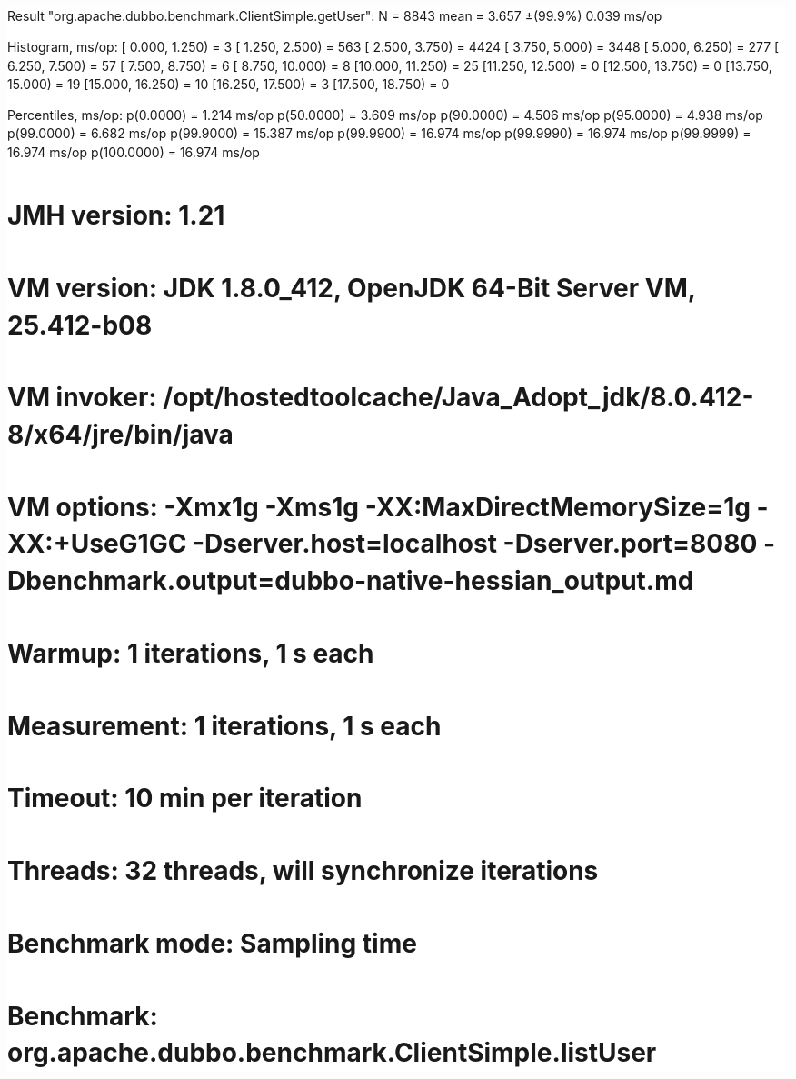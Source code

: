 Result "org.apache.dubbo.benchmark.ClientSimple.getUser":
  N = 8843
  mean =      3.657 ±(99.9%) 0.039 ms/op

  Histogram, ms/op:
    [ 0.000,  1.250) = 3 
    [ 1.250,  2.500) = 563 
    [ 2.500,  3.750) = 4424 
    [ 3.750,  5.000) = 3448 
    [ 5.000,  6.250) = 277 
    [ 6.250,  7.500) = 57 
    [ 7.500,  8.750) = 6 
    [ 8.750, 10.000) = 8 
    [10.000, 11.250) = 25 
    [11.250, 12.500) = 0 
    [12.500, 13.750) = 0 
    [13.750, 15.000) = 19 
    [15.000, 16.250) = 10 
    [16.250, 17.500) = 3 
    [17.500, 18.750) = 0 

  Percentiles, ms/op:
      p(0.0000) =      1.214 ms/op
     p(50.0000) =      3.609 ms/op
     p(90.0000) =      4.506 ms/op
     p(95.0000) =      4.938 ms/op
     p(99.0000) =      6.682 ms/op
     p(99.9000) =     15.387 ms/op
     p(99.9900) =     16.974 ms/op
     p(99.9990) =     16.974 ms/op
     p(99.9999) =     16.974 ms/op
    p(100.0000) =     16.974 ms/op


# JMH version: 1.21
# VM version: JDK 1.8.0_412, OpenJDK 64-Bit Server VM, 25.412-b08
# VM invoker: /opt/hostedtoolcache/Java_Adopt_jdk/8.0.412-8/x64/jre/bin/java
# VM options: -Xmx1g -Xms1g -XX:MaxDirectMemorySize=1g -XX:+UseG1GC -Dserver.host=localhost -Dserver.port=8080 -Dbenchmark.output=dubbo-native-hessian_output.md
# Warmup: 1 iterations, 1 s each
# Measurement: 1 iterations, 1 s each
# Timeout: 10 min per iteration
# Threads: 32 threads, will synchronize iterations
# Benchmark mode: Sampling time
# Benchmark: org.apache.dubbo.benchmark.ClientSimple.listUser
